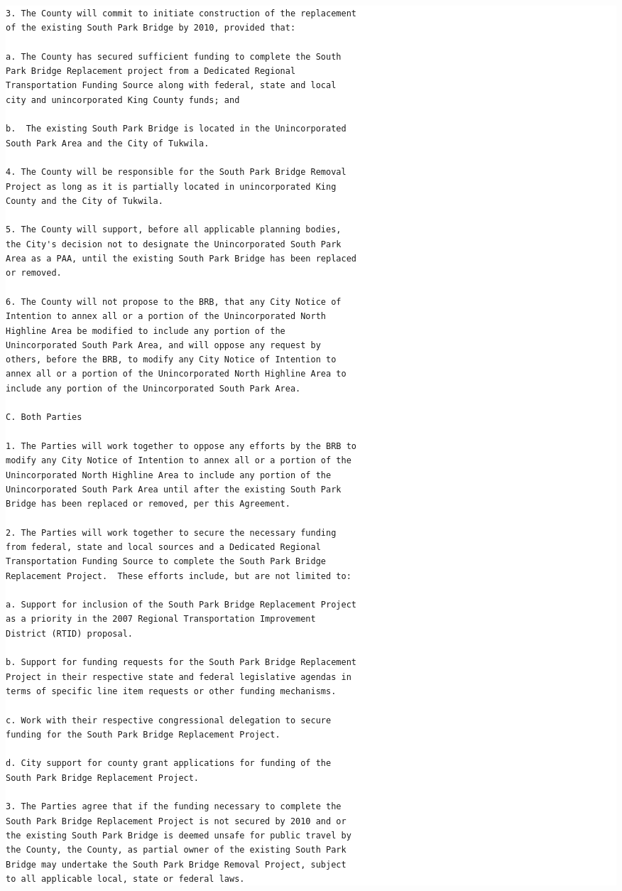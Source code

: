     3. The County will commit to initiate construction of the replacement  
    of the existing South Park Bridge by 2010, provided that:  
  
    a. The County has secured sufficient funding to complete the South  
    Park Bridge Replacement project from a Dedicated Regional  
    Transportation Funding Source along with federal, state and local  
    city and unincorporated King County funds; and  
  
    b.  The existing South Park Bridge is located in the Unincorporated  
    South Park Area and the City of Tukwila.  
  
    4. The County will be responsible for the South Park Bridge Removal  
    Project as long as it is partially located in unincorporated King  
    County and the City of Tukwila.  
  
    5. The County will support, before all applicable planning bodies,  
    the City's decision not to designate the Unincorporated South Park  
    Area as a PAA, until the existing South Park Bridge has been replaced  
    or removed.  
  
    6. The County will not propose to the BRB, that any City Notice of  
    Intention to annex all or a portion of the Unincorporated North  
    Highline Area be modified to include any portion of the  
    Unincorporated South Park Area, and will oppose any request by  
    others, before the BRB, to modify any City Notice of Intention to  
    annex all or a portion of the Unincorporated North Highline Area to  
    include any portion of the Unincorporated South Park Area.  
  
    C. Both Parties  
  
    1. The Parties will work together to oppose any efforts by the BRB to  
    modify any City Notice of Intention to annex all or a portion of the  
    Unincorporated North Highline Area to include any portion of the  
    Unincorporated South Park Area until after the existing South Park  
    Bridge has been replaced or removed, per this Agreement.  
  
    2. The Parties will work together to secure the necessary funding  
    from federal, state and local sources and a Dedicated Regional  
    Transportation Funding Source to complete the South Park Bridge  
    Replacement Project.  These efforts include, but are not limited to:  
  
    a. Support for inclusion of the South Park Bridge Replacement Project  
    as a priority in the 2007 Regional Transportation Improvement  
    District (RTID) proposal.  
  
    b. Support for funding requests for the South Park Bridge Replacement  
    Project in their respective state and federal legislative agendas in  
    terms of specific line item requests or other funding mechanisms.  
  
    c. Work with their respective congressional delegation to secure  
    funding for the South Park Bridge Replacement Project.  
  
    d. City support for county grant applications for funding of the  
    South Park Bridge Replacement Project.  
  
    3. The Parties agree that if the funding necessary to complete the  
    South Park Bridge Replacement Project is not secured by 2010 and or  
    the existing South Park Bridge is deemed unsafe for public travel by  
    the County, the County, as partial owner of the existing South Park  
    Bridge may undertake the South Park Bridge Removal Project, subject  
    to all applicable local, state or federal laws.  
  